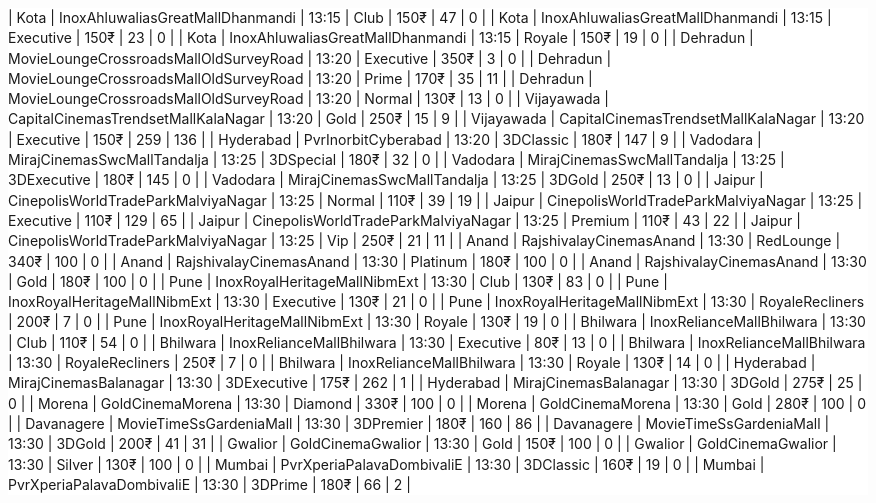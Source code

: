 | Kota                  | InoxAhluwaliasGreatMallDhanmandi                      | 13:15 | Club                   |   150₹ |       47 |      0 |
| Kota                  | InoxAhluwaliasGreatMallDhanmandi                      | 13:15 | Executive              |   150₹ |       23 |      0 |
| Kota                  | InoxAhluwaliasGreatMallDhanmandi                      | 13:15 | Royale                 |   150₹ |       19 |      0 |
| Dehradun              | MovieLoungeCrossroadsMallOldSurveyRoad                | 13:20 | Executive              |   350₹ |        3 |      0 |
| Dehradun              | MovieLoungeCrossroadsMallOldSurveyRoad                | 13:20 | Prime                  |   170₹ |       35 |     11 |
| Dehradun              | MovieLoungeCrossroadsMallOldSurveyRoad                | 13:20 | Normal                 |   130₹ |       13 |      0 |
| Vijayawada            | CapitalCinemasTrendsetMallKalaNagar                   | 13:20 | Gold                   |   250₹ |       15 |      9 |
| Vijayawada            | CapitalCinemasTrendsetMallKalaNagar                   | 13:20 | Executive              |   150₹ |      259 |    136 |
| Hyderabad             | PvrInorbitCyberabad                                   | 13:20 | 3DClassic              |   180₹ |      147 |      9 |
| Vadodara              | MirajCinemasSwcMallTandalja                           | 13:25 | 3DSpecial              |   180₹ |       32 |      0 |
| Vadodara              | MirajCinemasSwcMallTandalja                           | 13:25 | 3DExecutive            |   180₹ |      145 |      0 |
| Vadodara              | MirajCinemasSwcMallTandalja                           | 13:25 | 3DGold                 |   250₹ |       13 |      0 |
| Jaipur                | CinepolisWorldTradeParkMalviyaNagar                   | 13:25 | Normal                 |   110₹ |       39 |     19 |
| Jaipur                | CinepolisWorldTradeParkMalviyaNagar                   | 13:25 | Executive              |   110₹ |      129 |     65 |
| Jaipur                | CinepolisWorldTradeParkMalviyaNagar                   | 13:25 | Premium                |   110₹ |       43 |     22 |
| Jaipur                | CinepolisWorldTradeParkMalviyaNagar                   | 13:25 | Vip                    |   250₹ |       21 |     11 |
| Anand                 | RajshivalayCinemasAnand                               | 13:30 | RedLounge              |   340₹ |      100 |      0 |
| Anand                 | RajshivalayCinemasAnand                               | 13:30 | Platinum               |   180₹ |      100 |      0 |
| Anand                 | RajshivalayCinemasAnand                               | 13:30 | Gold                   |   180₹ |      100 |      0 |
| Pune                  | InoxRoyalHeritageMallNibmExt                          | 13:30 | Club                   |   130₹ |       83 |      0 |
| Pune                  | InoxRoyalHeritageMallNibmExt                          | 13:30 | Executive              |   130₹ |       21 |      0 |
| Pune                  | InoxRoyalHeritageMallNibmExt                          | 13:30 | RoyaleRecliners        |   200₹ |        7 |      0 |
| Pune                  | InoxRoyalHeritageMallNibmExt                          | 13:30 | Royale                 |   130₹ |       19 |      0 |
| Bhilwara              | InoxRelianceMallBhilwara                              | 13:30 | Club                   |   110₹ |       54 |      0 |
| Bhilwara              | InoxRelianceMallBhilwara                              | 13:30 | Executive              |    80₹ |       13 |      0 |
| Bhilwara              | InoxRelianceMallBhilwara                              | 13:30 | RoyaleRecliners        |   250₹ |        7 |      0 |
| Bhilwara              | InoxRelianceMallBhilwara                              | 13:30 | Royale                 |   130₹ |       14 |      0 |
| Hyderabad             | MirajCinemasBalanagar                                 | 13:30 | 3DExecutive            |   175₹ |      262 |      1 |
| Hyderabad             | MirajCinemasBalanagar                                 | 13:30 | 3DGold                 |   275₹ |       25 |      0 |
| Morena                | GoldCinemaMorena                                      | 13:30 | Diamond                |   330₹ |      100 |      0 |
| Morena                | GoldCinemaMorena                                      | 13:30 | Gold                   |   280₹ |      100 |      0 |
| Davanagere            | MovieTimeSsGardeniaMall                               | 13:30 | 3DPremier              |   180₹ |      160 |     86 |
| Davanagere            | MovieTimeSsGardeniaMall                               | 13:30 | 3DGold                 |   200₹ |       41 |     31 |
| Gwalior               | GoldCinemaGwalior                                     | 13:30 | Gold                   |   150₹ |      100 |      0 |
| Gwalior               | GoldCinemaGwalior                                     | 13:30 | Silver                 |   130₹ |      100 |      0 |
| Mumbai                | PvrXperiaPalavaDombivaliE                             | 13:30 | 3DClassic              |   160₹ |       19 |      0 |
| Mumbai                | PvrXperiaPalavaDombivaliE                             | 13:30 | 3DPrime                |   180₹ |       66 |      2 |